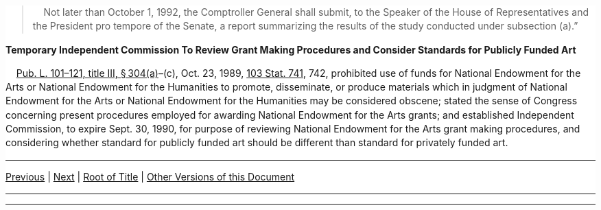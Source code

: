 >     Not later than October 1, 1992, the Comptroller General shall submit, to the Speaker of the House of Representatives and the President pro tempore of the Senate, a report summarizing the results of the study conducted under subsection (a).”

 __Temporary Independent Commission To Review Grant Making Procedures and Consider Standards for Publicly Funded Art__ 

    [Pub. L. 101–121, title III, § 304(a)][/us/pl/101/121/s304/a]–(c), Oct. 23, 1989, [103 Stat. 741][/us/stat/103/741], 742, prohibited use of funds for National Endowment for the Arts or National Endowment for the Humanities to promote, disseminate, or produce materials which in judgment of National Endowment for the Arts or National Endowment for the Humanities may be considered obscene; stated the sense of Congress concerning present procedures employed for awarding National Endowment for the Arts grants; and established Independent Commission, to expire Sept. 30, 1990, for purpose of reviewing National Endowment for the Arts grant making procedures, and considering whether standard for publicly funded art should be different than standard for privately funded art.

----------

[Previous](./../../../../..//us/usc/t20/ch26/schI/m__us_usc_t20_s953.md) | [Next](./../../../../..//us/usc/t20/ch26/schI/m__us_usc_t20_s954a.md) | [Root of Title](./../../../../../) | [Other Versions of this Document](https://publicdocs.github.io/go/links?ns=uslm&ref=%2Fus%2Fusc%2Ft20%2Fs954)

----------
----------

[/us/usc/t44/s501]: https://publicdocs.github.io/go/links?ns=uslm&ref=%2Fus%2Fusc%2Ft44%2Fs501
[/us/usc/t26/s170]: https://publicdocs.github.io/go/links?ns=uslm&ref=%2Fus%2Fusc%2Ft26%2Fs170
[/us/usc/t20/s952/g]: https://publicdocs.github.io/go/links?ns=uslm&ref=%2Fus%2Fusc%2Ft20%2Fs952%2Fg
[/us/usc/t40/s3145]: https://publicdocs.github.io/go/links?ns=uslm&ref=%2Fus%2Fusc%2Ft40%2Fs3145
[/us/usc/t20/s959]: https://publicdocs.github.io/go/links?ns=uslm&ref=%2Fus%2Fusc%2Ft20%2Fs959
[/us/pl/89/209/s5]: https://publicdocs.github.io/go/links?ns=uslm&ref=%2Fus%2Fpl%2F89%2F209%2Fs5
[/us/stat/79/846]: https://publicdocs.github.io/go/links?ns=uslm&ref=%2Fus%2Fstat%2F79%2F846
[/us/pl/90/83/s10/b]: https://publicdocs.github.io/go/links?ns=uslm&ref=%2Fus%2Fpl%2F90%2F83%2Fs10%2Fb
[/us/stat/81/223]: https://publicdocs.github.io/go/links?ns=uslm&ref=%2Fus%2Fstat%2F81%2F223
[/us/pl/90/348]: https://publicdocs.github.io/go/links?ns=uslm&ref=%2Fus%2Fpl%2F90%2F348
[/us/stat/82/185]: https://publicdocs.github.io/go/links?ns=uslm&ref=%2Fus%2Fstat%2F82%2F185
[/us/pl/91/346]: https://publicdocs.github.io/go/links?ns=uslm&ref=%2Fus%2Fpl%2F91%2F346
[/us/stat/84/443]: https://publicdocs.github.io/go/links?ns=uslm&ref=%2Fus%2Fstat%2F84%2F443
[/us/pl/93/133/s2/a/3]: https://publicdocs.github.io/go/links?ns=uslm&ref=%2Fus%2Fpl%2F93%2F133%2Fs2%2Fa%2F3
[/us/stat/87/462]: https://publicdocs.github.io/go/links?ns=uslm&ref=%2Fus%2Fstat%2F87%2F462
[/us/pl/94/462]: https://publicdocs.github.io/go/links?ns=uslm&ref=%2Fus%2Fpl%2F94%2F462
[/us/stat/90/1971]: https://publicdocs.github.io/go/links?ns=uslm&ref=%2Fus%2Fstat%2F90%2F1971
[/us/pl/96/496]: https://publicdocs.github.io/go/links?ns=uslm&ref=%2Fus%2Fpl%2F96%2F496
[/us/stat/94/2583]: https://publicdocs.github.io/go/links?ns=uslm&ref=%2Fus%2Fstat%2F94%2F2583
[/us/pl/98/306/s2]: https://publicdocs.github.io/go/links?ns=uslm&ref=%2Fus%2Fpl%2F98%2F306%2Fs2
[/us/stat/98/223]: https://publicdocs.github.io/go/links?ns=uslm&ref=%2Fus%2Fstat%2F98%2F223
[/us/pl/99/194]: https://publicdocs.github.io/go/links?ns=uslm&ref=%2Fus%2Fpl%2F99%2F194
[/us/stat/99/1332]: https://publicdocs.github.io/go/links?ns=uslm&ref=%2Fus%2Fstat%2F99%2F1332
[/us/pl/101/512/s318]: https://publicdocs.github.io/go/links?ns=uslm&ref=%2Fus%2Fpl%2F101%2F512%2Fs318
[/us/stat/104/1960]: https://publicdocs.github.io/go/links?ns=uslm&ref=%2Fus%2Fstat%2F104%2F1960
[/us/pl/101/512]: https://publicdocs.github.io/go/links?ns=uslm&ref=%2Fus%2Fpl%2F101%2F512
[/us/usc/t20/s951]: https://publicdocs.github.io/go/links?ns=uslm&ref=%2Fus%2Fusc%2Ft20%2Fs951
[/us/usc/t40/s276a]: https://publicdocs.github.io/go/links?ns=uslm&ref=%2Fus%2Fusc%2Ft40%2Fs276a
[/us/usc/t40/s3145]: https://publicdocs.github.io/go/links?ns=uslm&ref=%2Fus%2Fusc%2Ft40%2Fs3145
[/us/act/1934-06-13/s2]: https://publicdocs.github.io/go/links?ns=uslm&ref=%2Fus%2Fact%2F1934-06-13%2Fs2
[/us/usc/t40/s276c]: https://publicdocs.github.io/go/links?ns=uslm&ref=%2Fus%2Fusc%2Ft40%2Fs276c
[/us/pl/107/217/s5/c]: https://publicdocs.github.io/go/links?ns=uslm&ref=%2Fus%2Fpl%2F107%2F217%2Fs5%2Fc
[/us/stat/116/1303]: https://publicdocs.github.io/go/links?ns=uslm&ref=%2Fus%2Fstat%2F116%2F1303
[/us/pl/101/512/s318]: https://publicdocs.github.io/go/links?ns=uslm&ref=%2Fus%2Fpl%2F101%2F512%2Fs318
[/us/pl/101/512/s318]: https://publicdocs.github.io/go/links?ns=uslm&ref=%2Fus%2Fpl%2F101%2F512%2Fs318
[/us/pl/101/512/s318]: https://publicdocs.github.io/go/links?ns=uslm&ref=%2Fus%2Fpl%2F101%2F512%2Fs318
[/us/pl/101/512/s318]: https://publicdocs.github.io/go/links?ns=uslm&ref=%2Fus%2Fpl%2F101%2F512%2Fs318
[/us/pl/101/512/s318]: https://publicdocs.github.io/go/links?ns=uslm&ref=%2Fus%2Fpl%2F101%2F512%2Fs318
[/us/pl/101/512/s318]: https://publicdocs.github.io/go/links?ns=uslm&ref=%2Fus%2Fpl%2F101%2F512%2Fs318
[/us/pl/101/512/s318]: https://publicdocs.github.io/go/links?ns=uslm&ref=%2Fus%2Fpl%2F101%2F512%2Fs318
[/us/pl/101/512/s318]: https://publicdocs.github.io/go/links?ns=uslm&ref=%2Fus%2Fpl%2F101%2F512%2Fs318
[/us/pl/101/512/s318]: https://publicdocs.github.io/go/links?ns=uslm&ref=%2Fus%2Fpl%2F101%2F512%2Fs318
[/us/pl/101/512/s318]: https://publicdocs.github.io/go/links?ns=uslm&ref=%2Fus%2Fpl%2F101%2F512%2Fs318
[/us/pl/101/512/s318]: https://publicdocs.github.io/go/links?ns=uslm&ref=%2Fus%2Fpl%2F101%2F512%2Fs318
[/us/pl/101/512/s318]: https://publicdocs.github.io/go/links?ns=uslm&ref=%2Fus%2Fpl%2F101%2F512%2Fs318
[/us/pl/101/512/s318]: https://publicdocs.github.io/go/links?ns=uslm&ref=%2Fus%2Fpl%2F101%2F512%2Fs318

[/us/pl/99/194/s105/1]: https://publicdocs.github.io/go/links?ns=uslm&ref=%2Fus%2Fpl%2F99%2F194%2Fs105%2F1
[/us/pl/99/194/s105/6]: https://publicdocs.github.io/go/links?ns=uslm&ref=%2Fus%2Fpl%2F99%2F194%2Fs105%2F6
[/us/pl/99/194/s105/2/C]: https://publicdocs.github.io/go/links?ns=uslm&ref=%2Fus%2Fpl%2F99%2F194%2Fs105%2F2%2FC
[/us/pl/99/194/s105/2/A]: https://publicdocs.github.io/go/links?ns=uslm&ref=%2Fus%2Fpl%2F99%2F194%2Fs105%2F2%2FA
[/us/pl/99/194/s105/6]: https://publicdocs.github.io/go/links?ns=uslm&ref=%2Fus%2Fpl%2F99%2F194%2Fs105%2F6
[/us/pl/99/194/s105/3]: https://publicdocs.github.io/go/links?ns=uslm&ref=%2Fus%2Fpl%2F99%2F194%2Fs105%2F3
[/us/pl/99/194/s105/6]: https://publicdocs.github.io/go/links?ns=uslm&ref=%2Fus%2Fpl%2F99%2F194%2Fs105%2F6
[/us/pl/99/194/s105/4]: https://publicdocs.github.io/go/links?ns=uslm&ref=%2Fus%2Fpl%2F99%2F194%2Fs105%2F4
[/us/pl/99/194/s105/6]: https://publicdocs.github.io/go/links?ns=uslm&ref=%2Fus%2Fpl%2F99%2F194%2Fs105%2F6
[/us/pl/99/194/s105/6]: https://publicdocs.github.io/go/links?ns=uslm&ref=%2Fus%2Fpl%2F99%2F194%2Fs105%2F6
[/us/pl/99/194/s105/5]: https://publicdocs.github.io/go/links?ns=uslm&ref=%2Fus%2Fpl%2F99%2F194%2Fs105%2F5
[/us/pl/99/194/s105/6]: https://publicdocs.github.io/go/links?ns=uslm&ref=%2Fus%2Fpl%2F99%2F194%2Fs105%2F6
[/us/pl/99/194/s105/8]: https://publicdocs.github.io/go/links?ns=uslm&ref=%2Fus%2Fpl%2F99%2F194%2Fs105%2F8
[/us/pl/96/496/s102/b/1]: https://publicdocs.github.io/go/links?ns=uslm&ref=%2Fus%2Fpl%2F96%2F496%2Fs102%2Fb%2F1
[/us/pl/96/496/s109/b]: https://publicdocs.github.io/go/links?ns=uslm&ref=%2Fus%2Fpl%2F96%2F496%2Fs109%2Fb
[/us/pl/96/496/s102/b/2]: https://publicdocs.github.io/go/links?ns=uslm&ref=%2Fus%2Fpl%2F96%2F496%2Fs102%2Fb%2F2
[/us/pl/96/496/s102/c]: https://publicdocs.github.io/go/links?ns=uslm&ref=%2Fus%2Fpl%2F96%2F496%2Fs102%2Fc
[/us/pl/96/496/s102/d]: https://publicdocs.github.io/go/links?ns=uslm&ref=%2Fus%2Fpl%2F96%2F496%2Fs102%2Fd
[/us/pl/96/496/s102/e]: https://publicdocs.github.io/go/links?ns=uslm&ref=%2Fus%2Fpl%2F96%2F496%2Fs102%2Fe
[/us/pl/94/462/s101]: https://publicdocs.github.io/go/links?ns=uslm&ref=%2Fus%2Fpl%2F94%2F462%2Fs101
[/us/pl/94/462/s102]: https://publicdocs.github.io/go/links?ns=uslm&ref=%2Fus%2Fpl%2F94%2F462%2Fs102
[/us/pl/94/462/s301/a]: https://publicdocs.github.io/go/links?ns=uslm&ref=%2Fus%2Fpl%2F94%2F462%2Fs301%2Fa
[/us/pl/94/462/s401/a]: https://publicdocs.github.io/go/links?ns=uslm&ref=%2Fus%2Fpl%2F94%2F462%2Fs401%2Fa
[/us/pl/93/133/s3]: https://publicdocs.github.io/go/links?ns=uslm&ref=%2Fus%2Fpl%2F93%2F133%2Fs3
[/us/pl/93/133/s2/a/4/A]: https://publicdocs.github.io/go/links?ns=uslm&ref=%2Fus%2Fpl%2F93%2F133%2Fs2%2Fa%2F4%2FA
[/us/pl/93/133/s2/a/4/B]: https://publicdocs.github.io/go/links?ns=uslm&ref=%2Fus%2Fpl%2F93%2F133%2Fs2%2Fa%2F4%2FB
[/us/pl/93/133/s2/a/4/D]: https://publicdocs.github.io/go/links?ns=uslm&ref=%2Fus%2Fpl%2F93%2F133%2Fs2%2Fa%2F4%2FD
[/us/pl/93/133/s2/a/4/D]: https://publicdocs.github.io/go/links?ns=uslm&ref=%2Fus%2Fpl%2F93%2F133%2Fs2%2Fa%2F4%2FD
[/us/pl/93/133/s2/a/4/E]: https://publicdocs.github.io/go/links?ns=uslm&ref=%2Fus%2Fpl%2F93%2F133%2Fs2%2Fa%2F4%2FE
[/us/pl/91/346/s5/a/1]: https://publicdocs.github.io/go/links?ns=uslm&ref=%2Fus%2Fpl%2F91%2F346%2Fs5%2Fa%2F1
[/us/pl/91/346/s4]: https://publicdocs.github.io/go/links?ns=uslm&ref=%2Fus%2Fpl%2F91%2F346%2Fs4
[/us/pl/91/346/s5/a/2]: https://publicdocs.github.io/go/links?ns=uslm&ref=%2Fus%2Fpl%2F91%2F346%2Fs5%2Fa%2F2
[/us/pl/91/346/s6]: https://publicdocs.github.io/go/links?ns=uslm&ref=%2Fus%2Fpl%2F91%2F346%2Fs6
[/us/pl/91/346/s7]: https://publicdocs.github.io/go/links?ns=uslm&ref=%2Fus%2Fpl%2F91%2F346%2Fs7
[/us/pl/90/348/s2/a]: https://publicdocs.github.io/go/links?ns=uslm&ref=%2Fus%2Fpl%2F90%2F348%2Fs2%2Fa
[/us/pl/90/348/s2/a]: https://publicdocs.github.io/go/links?ns=uslm&ref=%2Fus%2Fpl%2F90%2F348%2Fs2%2Fa
[/us/pl/90/348/s3]: https://publicdocs.github.io/go/links?ns=uslm&ref=%2Fus%2Fpl%2F90%2F348%2Fs3
[/us/usc/t20/s960/c]: https://publicdocs.github.io/go/links?ns=uslm&ref=%2Fus%2Fusc%2Ft20%2Fs960%2Fc
[/us/pl/90/348/s3]: https://publicdocs.github.io/go/links?ns=uslm&ref=%2Fus%2Fpl%2F90%2F348%2Fs3
[/us/pl/90/348/s2/b]: https://publicdocs.github.io/go/links?ns=uslm&ref=%2Fus%2Fpl%2F90%2F348%2Fs2%2Fb
[/us/pl/90/83]: https://publicdocs.github.io/go/links?ns=uslm&ref=%2Fus%2Fpl%2F90%2F83
[/us/pl/99/194/s112]: https://publicdocs.github.io/go/links?ns=uslm&ref=%2Fus%2Fpl%2F99%2F194%2Fs112
[/us/stat/99/1344]: https://publicdocs.github.io/go/links?ns=uslm&ref=%2Fus%2Fstat%2F99%2F1344
[/us/usc/t20/s956]: https://publicdocs.github.io/go/links?ns=uslm&ref=%2Fus%2Fusc%2Ft20%2Fs956
[/us/pl/93/133]: https://publicdocs.github.io/go/links?ns=uslm&ref=%2Fus%2Fpl%2F93%2F133
[/us/pl/93/133/s2/b]: https://publicdocs.github.io/go/links?ns=uslm&ref=%2Fus%2Fpl%2F93%2F133%2Fs2%2Fb
[/us/pl/91/346/s5/d/3/A]: https://publicdocs.github.io/go/links?ns=uslm&ref=%2Fus%2Fpl%2F91%2F346%2Fs5%2Fd%2F3%2FA
[/us/usc/t20/s955]: https://publicdocs.github.io/go/links?ns=uslm&ref=%2Fus%2Fusc%2Ft20%2Fs955
[/us/pl/104/66/s3003]: https://publicdocs.github.io/go/links?ns=uslm&ref=%2Fus%2Fpl%2F104%2F66%2Fs3003
[/us/usc/t31/s1113]: https://publicdocs.github.io/go/links?ns=uslm&ref=%2Fus%2Fusc%2Ft31%2Fs1113
[/us/usc/t20/s954]: https://publicdocs.github.io/go/links?ns=uslm&ref=%2Fus%2Fusc%2Ft20%2Fs954
[/us/pl/101/121/s304/a]: https://publicdocs.github.io/go/links?ns=uslm&ref=%2Fus%2Fpl%2F101%2F121%2Fs304%2Fa
[/us/stat/103/741]: https://publicdocs.github.io/go/links?ns=uslm&ref=%2Fus%2Fstat%2F103%2F741
